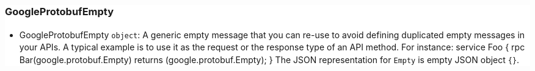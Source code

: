 ### GoogleProtobufEmpty
* GoogleProtobufEmpty `object`: A generic empty message that you can re-use to avoid defining duplicated empty messages in your APIs. A typical example is to use it as the request or the response type of an API method. For instance: service Foo { rpc Bar(google.protobuf.Empty) returns (google.protobuf.Empty); } The JSON representation for `Empty` is empty JSON object `{}`.


